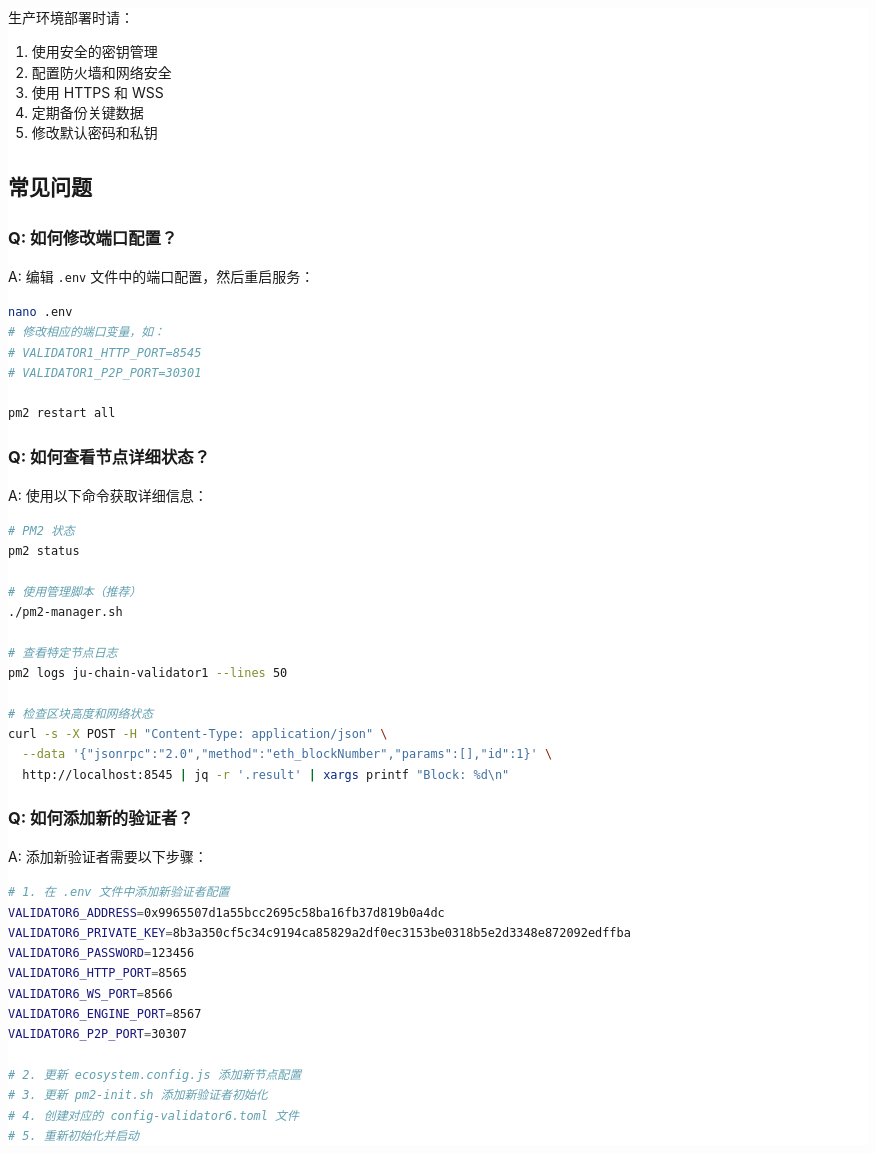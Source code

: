 生产环境部署时请：

1. 使用安全的密钥管理
2. 配置防火墙和网络安全
3. 使用 HTTPS 和 WSS
4. 定期备份关键数据
5. 修改默认密码和私钥

## 常见问题

### Q: 如何修改端口配置？

A: 编辑 `.env` 文件中的端口配置，然后重启服务：

```bash
nano .env
# 修改相应的端口变量，如：
# VALIDATOR1_HTTP_PORT=8545
# VALIDATOR1_P2P_PORT=30301

pm2 restart all
```

### Q: 如何查看节点详细状态？

A: 使用以下命令获取详细信息：

```bash
# PM2 状态
pm2 status

# 使用管理脚本（推荐）
./pm2-manager.sh

# 查看特定节点日志
pm2 logs ju-chain-validator1 --lines 50

# 检查区块高度和网络状态
curl -s -X POST -H "Content-Type: application/json" \
  --data '{"jsonrpc":"2.0","method":"eth_blockNumber","params":[],"id":1}' \
  http://localhost:8545 | jq -r '.result' | xargs printf "Block: %d\n"
```

### Q: 如何添加新的验证者？

A: 添加新验证者需要以下步骤：

```bash
# 1. 在 .env 文件中添加新验证者配置
VALIDATOR6_ADDRESS=0x9965507d1a55bcc2695c58ba16fb37d819b0a4dc
VALIDATOR6_PRIVATE_KEY=8b3a350cf5c34c9194ca85829a2df0ec3153be0318b5e2d3348e872092edffba
VALIDATOR6_PASSWORD=123456
VALIDATOR6_HTTP_PORT=8565
VALIDATOR6_WS_PORT=8566
VALIDATOR6_ENGINE_PORT=8567
VALIDATOR6_P2P_PORT=30307

# 2. 更新 ecosystem.config.js 添加新节点配置
# 3. 更新 pm2-init.sh 添加新验证者初始化
# 4. 创建对应的 config-validator6.toml 文件
# 5. 重新初始化并启动
```
